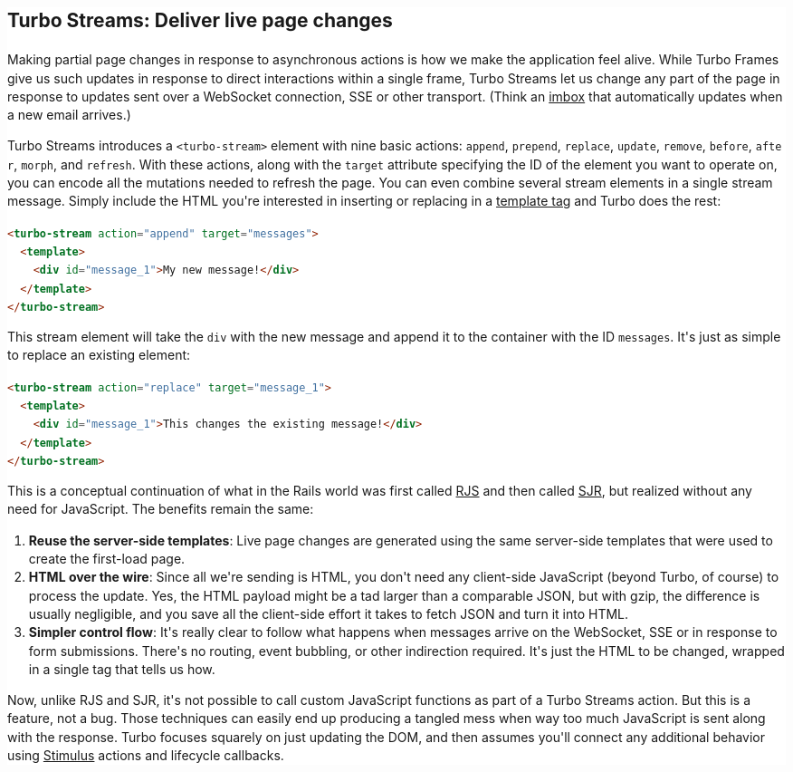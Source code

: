 
## Turbo Streams: Deliver live page changes

Making partial page changes in response to asynchronous actions is how we make the application feel alive. While Turbo Frames give us such updates in response to direct interactions within a single frame, Turbo Streams let us change any part of the page in response to updates sent over a WebSocket connection, SSE or other transport. (Think an <a href="http://itsnotatypo.com">imbox</a> that automatically updates when a new email arrives.)

Turbo Streams introduces a `<turbo-stream>` element with nine basic actions: `append`, `prepend`, `replace`, `update`, `remove`, `before`, `after`, `morph`, and `refresh`. With these actions, along with the `target` attribute specifying the ID of the element you want to operate on, you can encode all the mutations needed to refresh the page. You can even combine several stream elements in a single stream message. Simply include the HTML you're interested in inserting or replacing in a <a href="https://developer.mozilla.org/en-US/docs/Web/HTML/Element/template">template tag</a> and Turbo does the rest:

```html
<turbo-stream action="append" target="messages">
  <template>
    <div id="message_1">My new message!</div>
  </template>
</turbo-stream>
```

This stream element will take the `div` with the new message and append it to the container with the ID `messages`. It's just as simple to replace an existing element:

```html
<turbo-stream action="replace" target="message_1">
  <template>
    <div id="message_1">This changes the existing message!</div>
  </template>
</turbo-stream>
```

This is a conceptual continuation of what in the Rails world was first called <a href="https://weblog.rubyonrails.org/2006/3/28/rails-1-1-rjs-active-record-respond_to-integration-tests-and-500-other-things/">RJS</a> and then called <a href="https://signalvnoise.com/posts/3697-server-generated-javascript-responses">SJR</a>, but realized without any need for JavaScript. The benefits remain the same:

1. **Reuse the server-side templates**: Live page changes are generated using the same server-side templates that were used to create the first-load page.
1. **HTML over the wire**: Since all we're sending is HTML, you don't need any client-side JavaScript (beyond Turbo, of course) to process the update. Yes, the HTML payload might be a tad larger than a comparable JSON, but with gzip, the difference is usually negligible, and you save all the client-side effort it takes to fetch JSON and turn it into HTML.
1. **Simpler control flow**: It's really clear to follow what happens when messages arrive on the WebSocket, SSE or in response to form submissions. There's no routing, event bubbling, or other indirection required. It's just the HTML to be changed, wrapped in a single tag that tells us how.

Now, unlike RJS and SJR, it's not possible to call custom JavaScript functions as part of a Turbo Streams action. But this is a feature, not a bug. Those techniques can easily end up producing a tangled mess when way too much JavaScript is sent along with the response. Turbo focuses squarely on just updating the DOM, and then assumes you'll connect any additional behavior using <a href="https://stimulus.hotwired.dev">Stimulus</a> actions and lifecycle callbacks.

